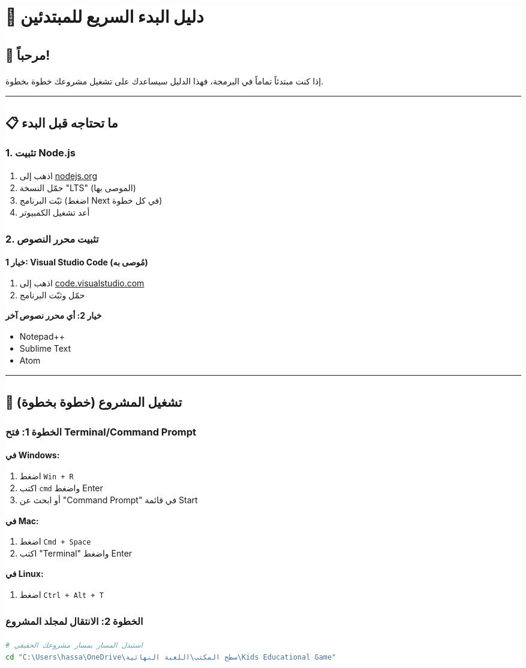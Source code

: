 # 🚀 دليل البدء السريع للمبتدئين

## 👋 مرحباً!

إذا كنت مبتدئاً تماماً في البرمجة، فهذا الدليل سيساعدك على تشغيل مشروعك خطوة بخطوة.

---

## 📋 ما تحتاجه قبل البدء

### 1. تثبيت Node.js
1. اذهب إلى [nodejs.org](https://nodejs.org)
2. حمّل النسخة "LTS" (الموصى بها)
3. ثبّت البرنامج (اضغط Next في كل خطوة)
4. أعد تشغيل الكمبيوتر

### 2. تثبيت محرر النصوص
**خيار 1: Visual Studio Code (مُوصى به)**
1. اذهب إلى [code.visualstudio.com](https://code.visualstudio.com)
2. حمّل وثبّت البرنامج

**خيار 2: أي محرر نصوص آخر**
- Notepad++
- Sublime Text
- Atom

---

## 🎯 تشغيل المشروع (خطوة بخطوة)

### الخطوة 1: فتح Terminal/Command Prompt

**في Windows:**
1. اضغط `Win + R`
2. اكتب `cmd` واضغط Enter
3. أو ابحث عن "Command Prompt" في قائمة Start

**في Mac:**
1. اضغط `Cmd + Space`
2. اكتب "Terminal" واضغط Enter

**في Linux:**
1. اضغط `Ctrl + Alt + T`

### الخطوة 2: الانتقال لمجلد المشروع
```bash
# استبدل المسار بمسار مشروعك الحقيقي
cd "C:\Users\hassa\OneDrive\سطح المكتب\اللعبة النهائية\Kids Educational Game"
```
